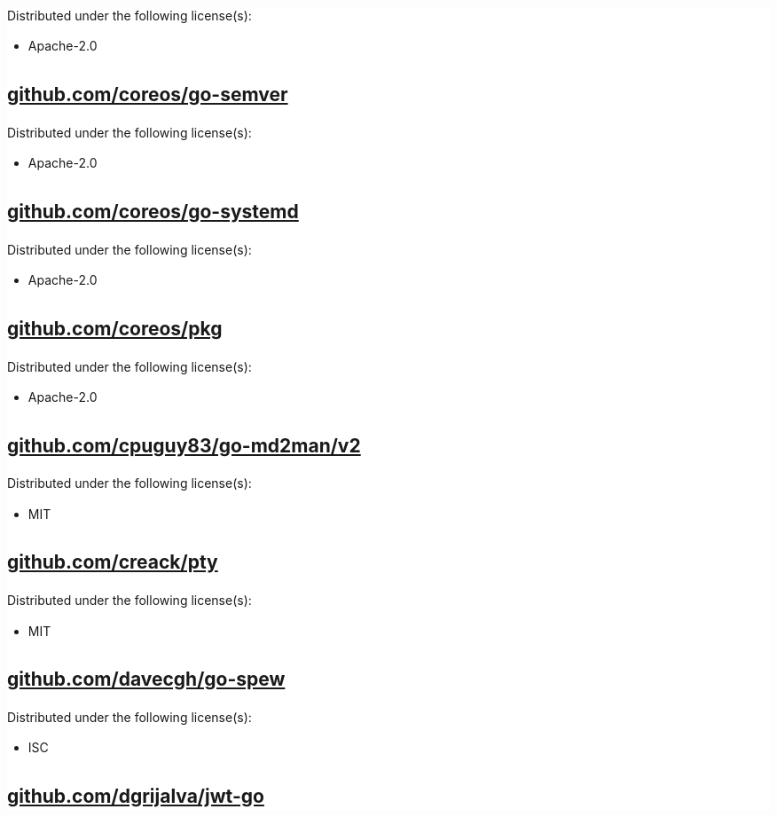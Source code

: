 Distributed under the following license(s):

* Apache-2.0



## [github.com/coreos/go-semver](https://github.com/coreos/go-semver)

Distributed under the following license(s):

* Apache-2.0



## [github.com/coreos/go-systemd](https://github.com/coreos/go-systemd)

Distributed under the following license(s):

* Apache-2.0



## [github.com/coreos/pkg](https://github.com/coreos/pkg)

Distributed under the following license(s):

* Apache-2.0



## [github.com/cpuguy83/go-md2man/v2](https://github.com/cpuguy83/go-md2man)

Distributed under the following license(s):

* MIT



## [github.com/creack/pty](https://github.com/creack/pty)

Distributed under the following license(s):

* MIT



## [github.com/davecgh/go-spew](https://github.com/davecgh/go-spew)

Distributed under the following license(s):

* ISC



## [github.com/dgrijalva/jwt-go](https://github.com/dgrijalva/jwt-go)
